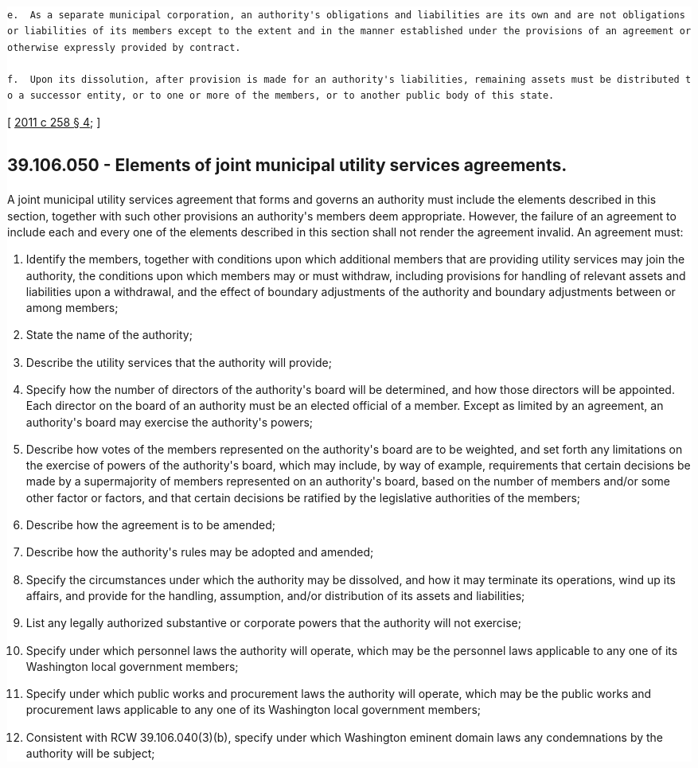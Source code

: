     e.  As a separate municipal corporation, an authority's obligations and liabilities are its own and are not obligations or liabilities of its members except to the extent and in the manner established under the provisions of an agreement or otherwise expressly provided by contract.

    f.  Upon its dissolution, after provision is made for an authority's liabilities, remaining assets must be distributed to a successor entity, or to one or more of the members, or to another public body of this state.

\[ [2011 c 258 § 4](http://lawfilesext.leg.wa.gov/biennium/2011-12/Pdf/Bills/Session%20Laws/House/1332-S.SL.pdf?cite=2011%20c%20258%20§%204); \]

## 39.106.050 - Elements of joint municipal utility services agreements.
A joint municipal utility services agreement that forms and governs an authority must include the elements described in this section, together with such other provisions an authority's members deem appropriate. However, the failure of an agreement to include each and every one of the elements described in this section shall not render the agreement invalid. An agreement must:

1. Identify the members, together with conditions upon which additional members that are providing utility services may join the authority, the conditions upon which members may or must withdraw, including provisions for handling of relevant assets and liabilities upon a withdrawal, and the effect of boundary adjustments of the authority and boundary adjustments between or among members;

2. State the name of the authority;

3. Describe the utility services that the authority will provide;

4. Specify how the number of directors of the authority's board will be determined, and how those directors will be appointed. Each director on the board of an authority must be an elected official of a member. Except as limited by an agreement, an authority's board may exercise the authority's powers;

5. Describe how votes of the members represented on the authority's board are to be weighted, and set forth any limitations on the exercise of powers of the authority's board, which may include, by way of example, requirements that certain decisions be made by a supermajority of members represented on an authority's board, based on the number of members and/or some other factor or factors, and that certain decisions be ratified by the legislative authorities of the members;

6. Describe how the agreement is to be amended;

7. Describe how the authority's rules may be adopted and amended;

8. Specify the circumstances under which the authority may be dissolved, and how it may terminate its operations, wind up its affairs, and provide for the handling, assumption, and/or distribution of its assets and liabilities;

9. List any legally authorized substantive or corporate powers that the authority will not exercise;

10. Specify under which personnel laws the authority will operate, which may be the personnel laws applicable to any one of its Washington local government members;

11. Specify under which public works and procurement laws the authority will operate, which may be the public works and procurement laws applicable to any one of its Washington local government members;

12. Consistent with RCW 39.106.040(3)(b), specify under which Washington eminent domain laws any condemnations by the authority will be subject;
